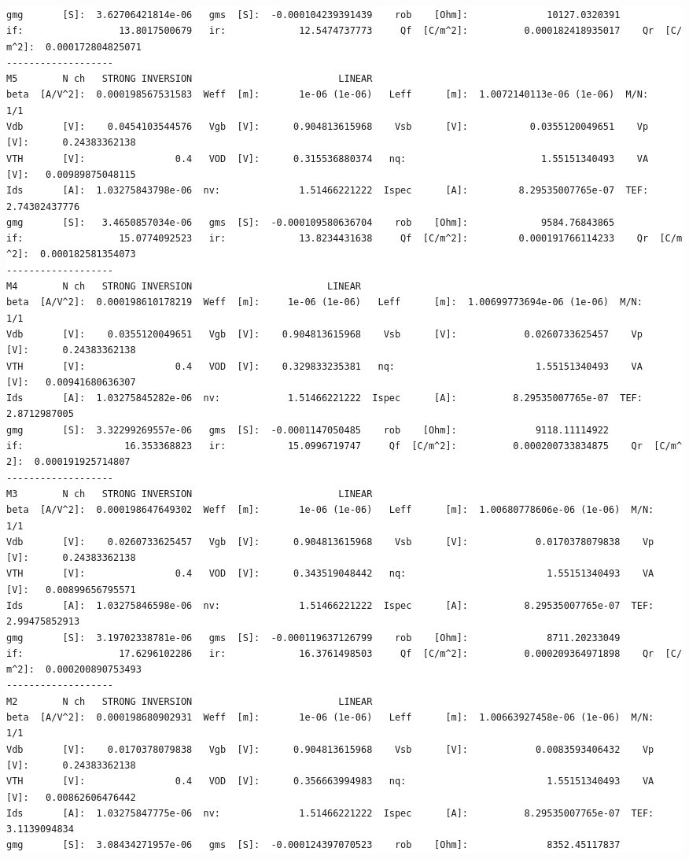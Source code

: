 ```
gmg       [S]:  3.62706421814e-06   gms  [S]:  -0.000104239391439    rob    [Ohm]:              10127.0320391                                     
if:                 13.8017500679   ir:             12.5474737773     Qf  [C/m^2]:          0.000182418935017    Qr  [C/m^2]:  0.000172804825071  
-------------------
M5        N ch   STRONG INVERSION                          LINEAR                                                                                
beta  [A/V^2]:  0.000198567531583  Weff  [m]:       1e-06 (1e-06)   Leff      [m]:  1.0072140113e-06 (1e-06)  M/N:                          1/1  
Vdb       [V]:    0.0454103544576   Vgb  [V]:      0.904813615968    Vsb      [V]:           0.0355120049651    Vp      [V]:      0.24383362138  
VTH       [V]:                0.4   VOD  [V]:      0.315536880374   nq:                        1.55151340493    VA      [V]:   0.00989875048115  
Ids       [A]:  1.03275843798e-06  nv:              1.51466221222  Ispec      [A]:         8.29535007765e-07  TEF:                2.74302437776  
gmg       [S]:   3.4650857034e-06   gms  [S]:  -0.000109580636704    rob    [Ohm]:             9584.76843865                                     
if:                 15.0774092523   ir:             13.8234431638     Qf  [C/m^2]:         0.000191766114233    Qr  [C/m^2]:  0.000182581354073  
-------------------
M4        N ch   STRONG INVERSION                        LINEAR                                                                                 
beta  [A/V^2]:  0.000198610178219  Weff  [m]:     1e-06 (1e-06)   Leff      [m]:  1.00699773694e-06 (1e-06)  M/N:                          1/1  
Vdb       [V]:    0.0355120049651   Vgb  [V]:    0.904813615968    Vsb      [V]:            0.0260733625457    Vp      [V]:      0.24383362138  
VTH       [V]:                0.4   VOD  [V]:    0.329833235381   nq:                         1.55151340493    VA      [V]:   0.00941680636307  
Ids       [A]:  1.03275845282e-06  nv:            1.51466221222  Ispec      [A]:          8.29535007765e-07  TEF:                 2.8712987005  
gmg       [S]:  3.32299269557e-06   gms  [S]:  -0.0001147050485    rob    [Ohm]:              9118.11114922                                     
if:                  16.353368823   ir:           15.0996719747     Qf  [C/m^2]:          0.000200733834875    Qr  [C/m^2]:  0.000191925714807  
-------------------
M3        N ch   STRONG INVERSION                          LINEAR                                                                                 
beta  [A/V^2]:  0.000198647649302  Weff  [m]:       1e-06 (1e-06)   Leff      [m]:  1.00680778606e-06 (1e-06)  M/N:                          1/1  
Vdb       [V]:    0.0260733625457   Vgb  [V]:      0.904813615968    Vsb      [V]:            0.0170378079838    Vp      [V]:      0.24383362138  
VTH       [V]:                0.4   VOD  [V]:      0.343519048442   nq:                         1.55151340493    VA      [V]:   0.00899656795571  
Ids       [A]:  1.03275846598e-06  nv:              1.51466221222  Ispec      [A]:          8.29535007765e-07  TEF:                2.99475852913  
gmg       [S]:  3.19702338781e-06   gms  [S]:  -0.000119637126799    rob    [Ohm]:              8711.20233049                                     
if:                 17.6296102286   ir:             16.3761498503     Qf  [C/m^2]:          0.000209364971898    Qr  [C/m^2]:  0.000200890753493  
-------------------
M2        N ch   STRONG INVERSION                          LINEAR                                                                                 
beta  [A/V^2]:  0.000198680902931  Weff  [m]:       1e-06 (1e-06)   Leff      [m]:  1.00663927458e-06 (1e-06)  M/N:                          1/1  
Vdb       [V]:    0.0170378079838   Vgb  [V]:      0.904813615968    Vsb      [V]:            0.0083593406432    Vp      [V]:      0.24383362138  
VTH       [V]:                0.4   VOD  [V]:      0.356663994983   nq:                         1.55151340493    VA      [V]:   0.00862606476442  
Ids       [A]:  1.03275847775e-06  nv:              1.51466221222  Ispec      [A]:          8.29535007765e-07  TEF:                 3.1139094834  
gmg       [S]:  3.08434271957e-06   gms  [S]:  -0.000124397070523    rob    [Ohm]:              8352.45117837                                     
```